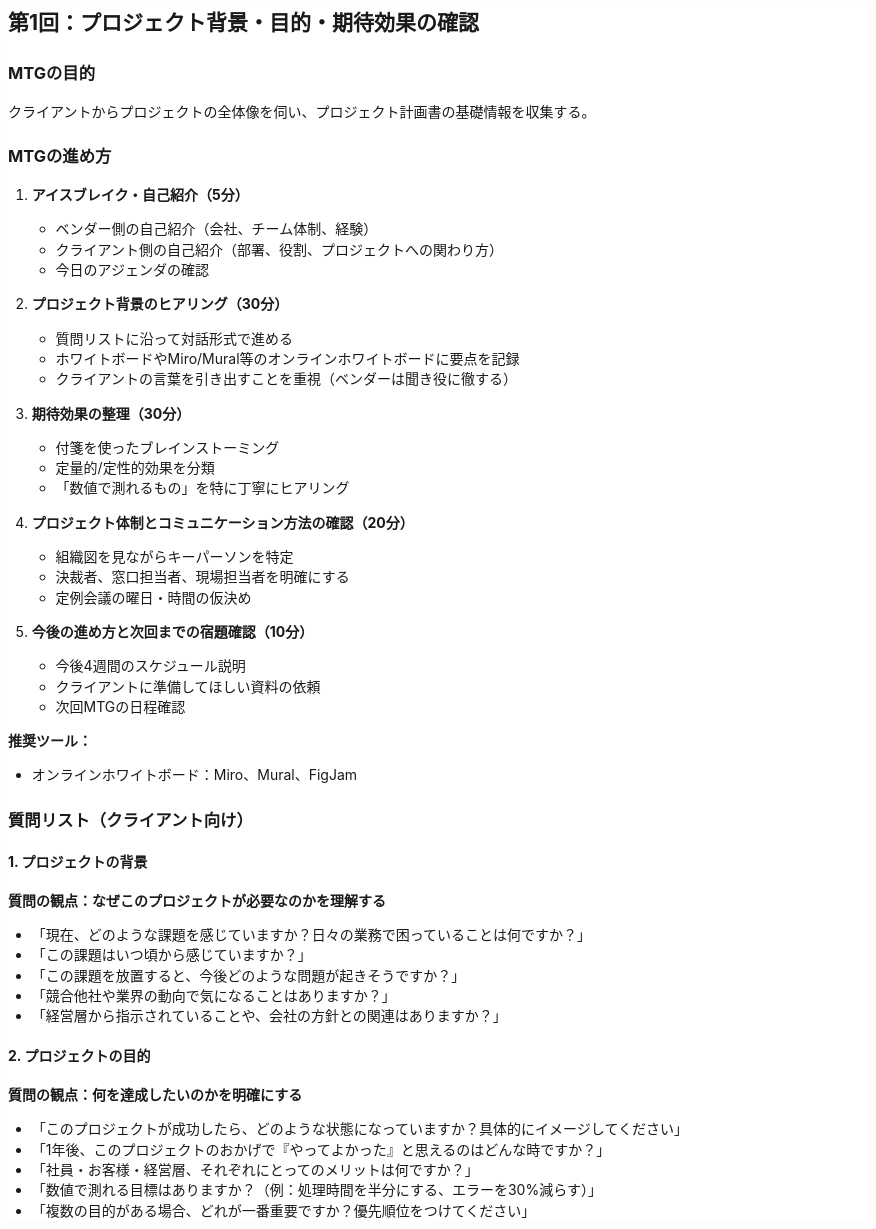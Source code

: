 
## 第1回：プロジェクト背景・目的・期待効果の確認

### MTGの目的

クライアントからプロジェクトの全体像を伺い、プロジェクト計画書の基礎情報を収集する。

### MTGの進め方

1. **アイスブレイク・自己紹介（5分）**
   - ベンダー側の自己紹介（会社、チーム体制、経験）
   - クライアント側の自己紹介（部署、役割、プロジェクトへの関わり方）
   - 今日のアジェンダの確認

2. **プロジェクト背景のヒアリング（30分）**
   - 質問リストに沿って対話形式で進める
   - ホワイトボードやMiro/Mural等のオンラインホワイトボードに要点を記録
   - クライアントの言葉を引き出すことを重視（ベンダーは聞き役に徹する）

3. **期待効果の整理（30分）**
   - 付箋を使ったブレインストーミング
   - 定量的/定性的効果を分類
   - 「数値で測れるもの」を特に丁寧にヒアリング

4. **プロジェクト体制とコミュニケーション方法の確認（20分）**
   - 組織図を見ながらキーパーソンを特定
   - 決裁者、窓口担当者、現場担当者を明確にする
   - 定例会議の曜日・時間の仮決め

5. **今後の進め方と次回までの宿題確認（10分）**
   - 今後4週間のスケジュール説明
   - クライアントに準備してほしい資料の依頼
   - 次回MTGの日程確認

**推奨ツール：**
- オンラインホワイトボード：Miro、Mural、FigJam

### 質問リスト（クライアント向け）

#### 1. プロジェクトの背景

**質問の観点：なぜこのプロジェクトが必要なのかを理解する**

- 「現在、どのような課題を感じていますか？日々の業務で困っていることは何ですか？」
- 「この課題はいつ頃から感じていますか？」
- 「この課題を放置すると、今後どのような問題が起きそうですか？」
- 「競合他社や業界の動向で気になることはありますか？」
- 「経営層から指示されていることや、会社の方針との関連はありますか？」

#### 2. プロジェクトの目的

**質問の観点：何を達成したいのかを明確にする**

- 「このプロジェクトが成功したら、どのような状態になっていますか？具体的にイメージしてください」
- 「1年後、このプロジェクトのおかげで『やってよかった』と思えるのはどんな時ですか？」
- 「社員・お客様・経営層、それぞれにとってのメリットは何ですか？」
- 「数値で測れる目標はありますか？（例：処理時間を半分にする、エラーを30%減らす）」
- 「複数の目的がある場合、どれが一番重要ですか？優先順位をつけてください」
